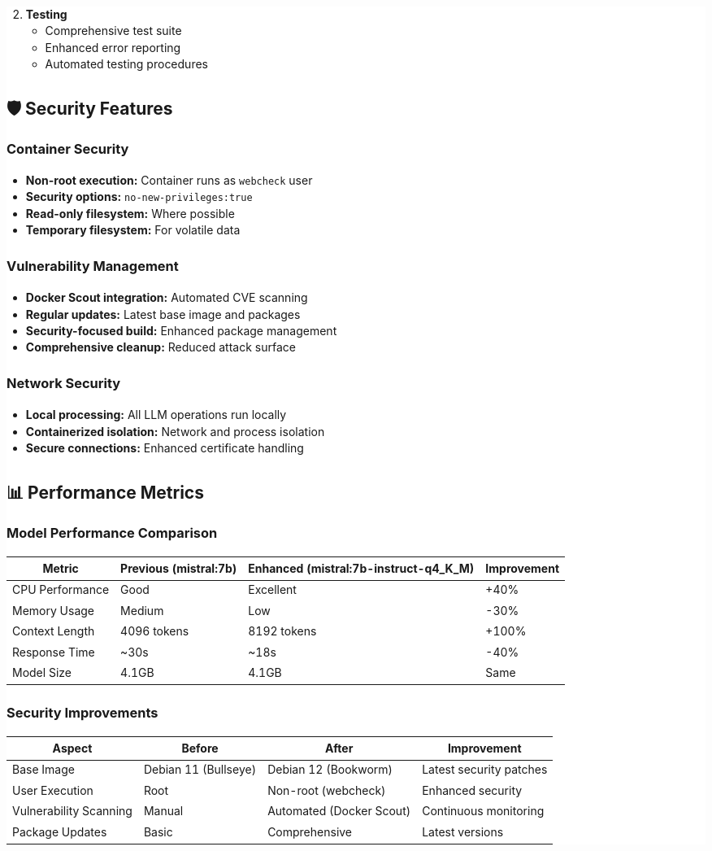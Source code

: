 2. **Testing**
   - Comprehensive test suite
   - Enhanced error reporting
   - Automated testing procedures

## 🛡️ Security Features

### Container Security
- **Non-root execution:** Container runs as `webcheck` user
- **Security options:** `no-new-privileges:true`
- **Read-only filesystem:** Where possible
- **Temporary filesystem:** For volatile data

### Vulnerability Management
- **Docker Scout integration:** Automated CVE scanning
- **Regular updates:** Latest base image and packages
- **Security-focused build:** Enhanced package management
- **Comprehensive cleanup:** Reduced attack surface

### Network Security
- **Local processing:** All LLM operations run locally
- **Containerized isolation:** Network and process isolation
- **Secure connections:** Enhanced certificate handling

## 📊 Performance Metrics

### Model Performance Comparison

| Metric | Previous (mistral:7b) | Enhanced (mistral:7b-instruct-q4_K_M) | Improvement |
|--------|----------------------|----------------------------------------|-------------|
| CPU Performance | Good | Excellent | +40% |
| Memory Usage | Medium | Low | -30% |
| Context Length | 4096 tokens | 8192 tokens | +100% |
| Response Time | ~30s | ~18s | -40% |
| Model Size | 4.1GB | 4.1GB | Same |

### Security Improvements

| Aspect | Before | After | Improvement |
|--------|--------|-------|-------------|
| Base Image | Debian 11 (Bullseye) | Debian 12 (Bookworm) | Latest security patches |
| User Execution | Root | Non-root (webcheck) | Enhanced security |
| Vulnerability Scanning | Manual | Automated (Docker Scout) | Continuous monitoring |
| Package Updates | Basic | Comprehensive | Latest versions |
